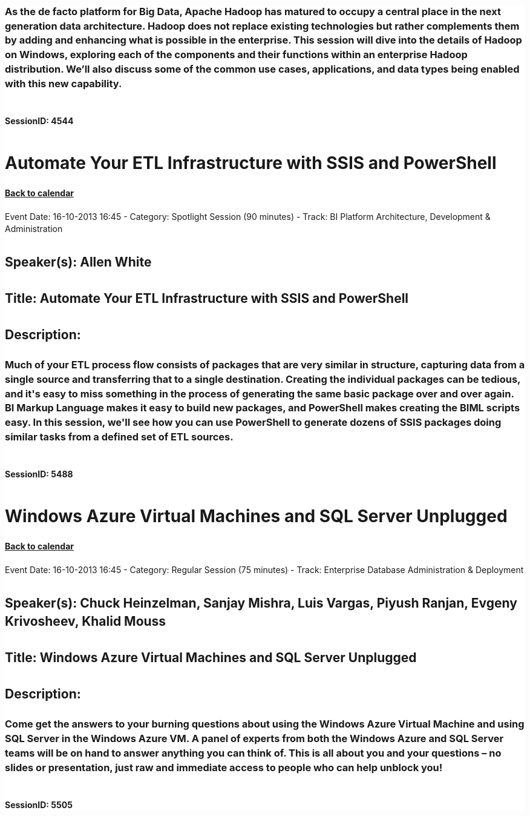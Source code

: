 ### As the de facto platform for Big Data, Apache Hadoop has matured to occupy a central place in the next generation data architecture. Hadoop does not replace existing technologies but rather complements them by adding and enhancing what is possible in the enterprise. This session will dive into the details of Hadoop on Windows, exploring each of the components and their functions within an enterprise Hadoop distribution. We’ll also discuss some of the common use cases, applications, and data types being enabled with this new capability.
# 
#### SessionID: 4544
# Automate Your ETL Infrastructure with SSIS and PowerShell
#### [Back to calendar](#id-25)
Event Date: 16-10-2013 16:45 - Category: Spotlight Session (90 minutes) - Track: BI Platform Architecture, Development & Administration
## Speaker(s): Allen White
## Title: Automate Your ETL Infrastructure with SSIS and PowerShell
## Description:
### Much of your ETL process flow consists of packages that are very similar in structure, capturing data from a single source and transferring that to a single destination. Creating the individual packages can be tedious, and it's easy to miss something in the process of generating the same basic package over and over again. BI Markup Language makes it easy to build new packages, and PowerShell makes creating the BIML scripts easy. In this session, we'll see how you can use PowerShell to generate dozens of SSIS packages doing similar tasks from a defined set of ETL sources.
# 
#### SessionID: 5488
# Windows Azure Virtual Machines and SQL Server Unplugged
#### [Back to calendar](#id-25)
Event Date: 16-10-2013 16:45 - Category: Regular Session (75 minutes) - Track: Enterprise Database Administration & Deployment
## Speaker(s): Chuck Heinzelman, Sanjay Mishra, Luis Vargas, Piyush Ranjan, Evgeny Krivosheev, Khalid Mouss
## Title: Windows Azure Virtual Machines and SQL Server Unplugged
## Description:
### Come get the answers to your burning questions about using the Windows Azure Virtual Machine and using SQL Server in the Windows Azure VM. A panel of experts from both the Windows Azure and SQL Server teams will be on hand to answer anything you can think of. This is all about you and your questions – no slides or presentation, just raw and immediate access to people who can help unblock you!
# 
#### SessionID: 5505